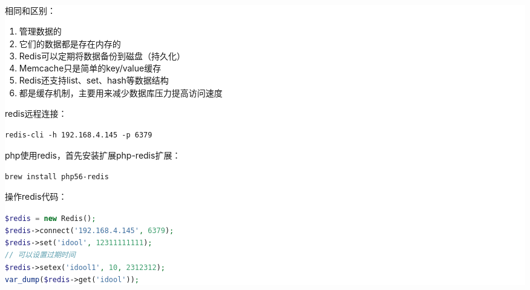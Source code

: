 相同和区别：

1. 管理数据的
2. 它们的数据都是存在内存的
3. Redis可以定期将数据备份到磁盘（持久化）
4. Memcache只是简单的key/value缓存
5. Redis还支持list、set、hash等数据结构
6. 都是缓存机制，主要用来减少数据库压力提高访问速度

redis远程连接：

```shell
redis-cli -h 192.168.4.145 -p 6379
```

php使用redis，首先安装扩展php-redis扩展：

```shell
brew install php56-redis
```

操作redis代码：

```php
$redis = new Redis();
$redis->connect('192.168.4.145', 6379);
$redis->set('idool', 12311111111);
// 可以设置过期时间
$redis->setex('idool1', 10, 2312312);
var_dump($redis->get('idool'));
```



